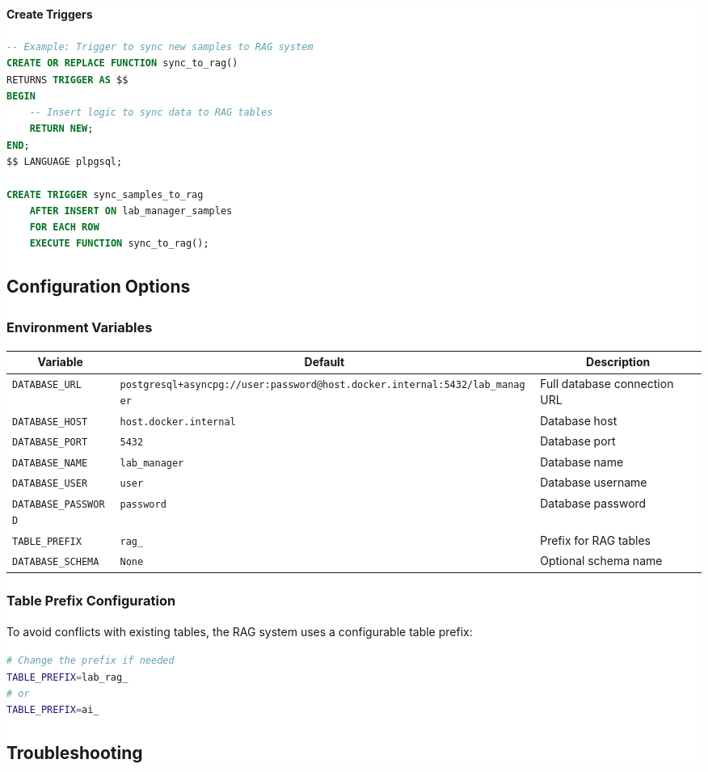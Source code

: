 #### Create Triggers

```sql
-- Example: Trigger to sync new samples to RAG system
CREATE OR REPLACE FUNCTION sync_to_rag()
RETURNS TRIGGER AS $$
BEGIN
    -- Insert logic to sync data to RAG tables
    RETURN NEW;
END;
$$ LANGUAGE plpgsql;

CREATE TRIGGER sync_samples_to_rag
    AFTER INSERT ON lab_manager_samples
    FOR EACH ROW
    EXECUTE FUNCTION sync_to_rag();
```

## Configuration Options

### Environment Variables

| Variable | Default | Description |
|----------|---------|-------------|
| `DATABASE_URL` | `postgresql+asyncpg://user:password@host.docker.internal:5432/lab_manager` | Full database connection URL |
| `DATABASE_HOST` | `host.docker.internal` | Database host |
| `DATABASE_PORT` | `5432` | Database port |
| `DATABASE_NAME` | `lab_manager` | Database name |
| `DATABASE_USER` | `user` | Database username |
| `DATABASE_PASSWORD` | `password` | Database password |
| `TABLE_PREFIX` | `rag_` | Prefix for RAG tables |
| `DATABASE_SCHEMA` | `None` | Optional schema name |

### Table Prefix Configuration

To avoid conflicts with existing tables, the RAG system uses a configurable table prefix:

```bash
# Change the prefix if needed
TABLE_PREFIX=lab_rag_
# or
TABLE_PREFIX=ai_
```

## Troubleshooting
